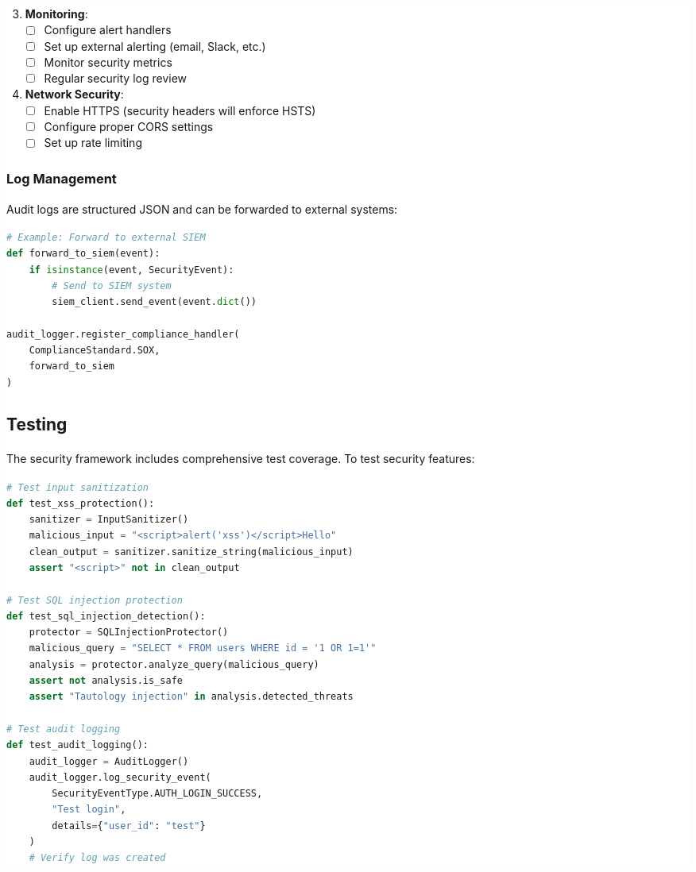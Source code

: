 3. **Monitoring**:
   - [ ] Configure alert handlers
   - [ ] Set up external alerting (email, Slack, etc.)
   - [ ] Monitor security metrics
   - [ ] Regular security log review

4. **Network Security**:
   - [ ] Enable HTTPS (security headers will enforce HSTS)
   - [ ] Configure proper CORS settings
   - [ ] Set up rate limiting

### Log Management

Audit logs are structured JSON and can be forwarded to external systems:

```python
# Example: Forward to external SIEM
def forward_to_siem(event):
    if isinstance(event, SecurityEvent):
        # Send to SIEM system
        siem_client.send_event(event.dict())

audit_logger.register_compliance_handler(
    ComplianceStandard.SOX,
    forward_to_siem
)
```

## Testing

The security framework includes comprehensive test coverage. To test security features:

```python
# Test input sanitization
def test_xss_protection():
    sanitizer = InputSanitizer()
    malicious_input = "<script>alert('xss')</script>Hello"
    clean_output = sanitizer.sanitize_string(malicious_input)
    assert "<script>" not in clean_output

# Test SQL injection protection
def test_sql_injection_detection():
    protector = SQLInjectionProtector()
    malicious_query = "SELECT * FROM users WHERE id = '1 OR 1=1'"
    analysis = protector.analyze_query(malicious_query)
    assert not analysis.is_safe
    assert "Tautology injection" in analysis.detected_threats

# Test audit logging
def test_audit_logging():
    audit_logger = AuditLogger()
    audit_logger.log_security_event(
        SecurityEventType.AUTH_LOGIN_SUCCESS,
        "Test login",
        details={"user_id": "test"}
    )
    # Verify log was created
```
